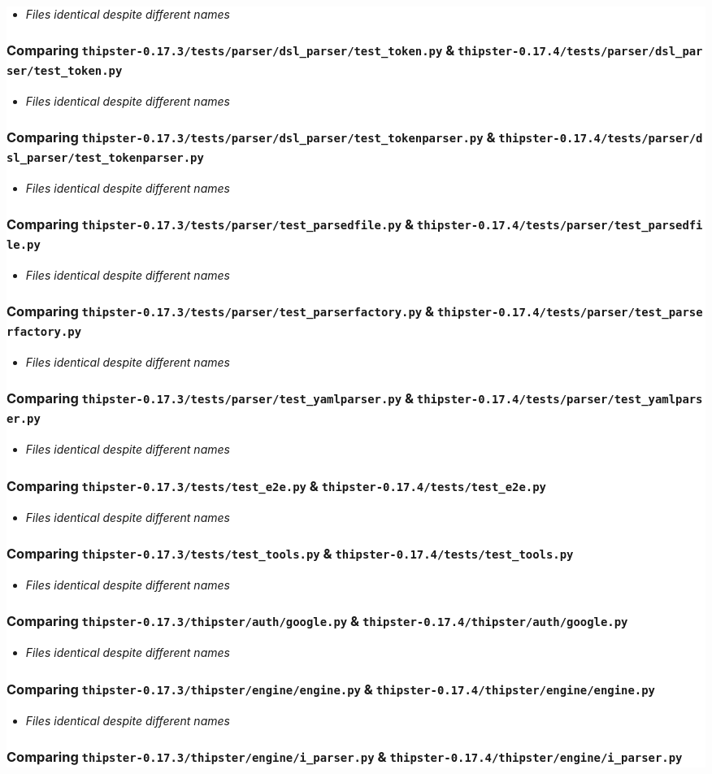  * *Files identical despite different names*

### Comparing `thipster-0.17.3/tests/parser/dsl_parser/test_token.py` & `thipster-0.17.4/tests/parser/dsl_parser/test_token.py`

 * *Files identical despite different names*

### Comparing `thipster-0.17.3/tests/parser/dsl_parser/test_tokenparser.py` & `thipster-0.17.4/tests/parser/dsl_parser/test_tokenparser.py`

 * *Files identical despite different names*

### Comparing `thipster-0.17.3/tests/parser/test_parsedfile.py` & `thipster-0.17.4/tests/parser/test_parsedfile.py`

 * *Files identical despite different names*

### Comparing `thipster-0.17.3/tests/parser/test_parserfactory.py` & `thipster-0.17.4/tests/parser/test_parserfactory.py`

 * *Files identical despite different names*

### Comparing `thipster-0.17.3/tests/parser/test_yamlparser.py` & `thipster-0.17.4/tests/parser/test_yamlparser.py`

 * *Files identical despite different names*

### Comparing `thipster-0.17.3/tests/test_e2e.py` & `thipster-0.17.4/tests/test_e2e.py`

 * *Files identical despite different names*

### Comparing `thipster-0.17.3/tests/test_tools.py` & `thipster-0.17.4/tests/test_tools.py`

 * *Files identical despite different names*

### Comparing `thipster-0.17.3/thipster/auth/google.py` & `thipster-0.17.4/thipster/auth/google.py`

 * *Files identical despite different names*

### Comparing `thipster-0.17.3/thipster/engine/engine.py` & `thipster-0.17.4/thipster/engine/engine.py`

 * *Files identical despite different names*

### Comparing `thipster-0.17.3/thipster/engine/i_parser.py` & `thipster-0.17.4/thipster/engine/i_parser.py`
